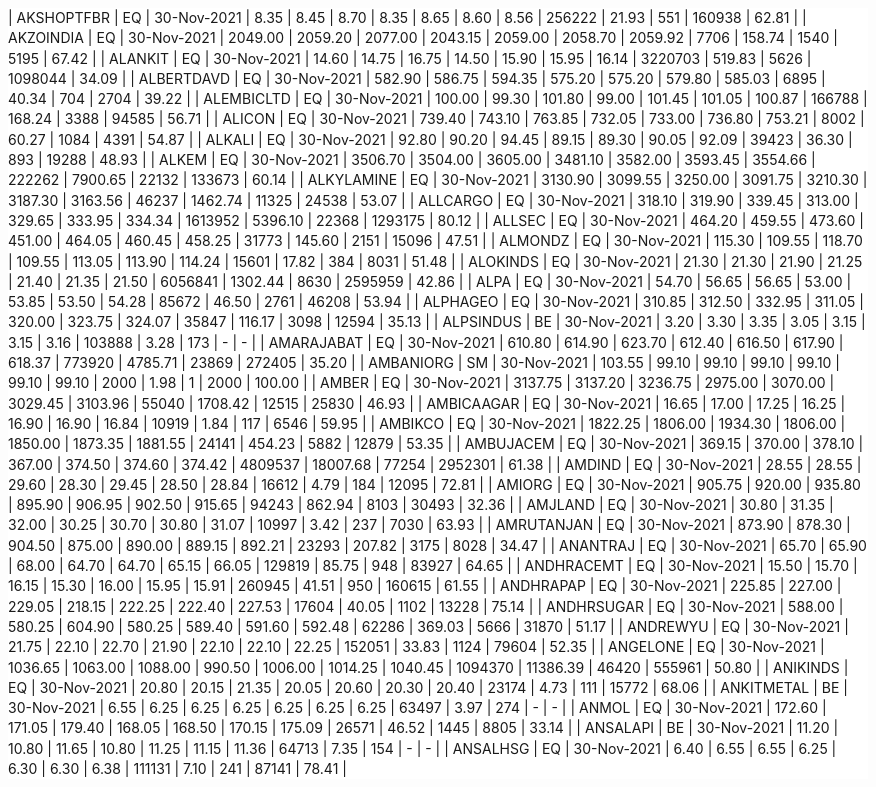 | AKSHOPTFBR | EQ | 30-Nov-2021 | 8.35 | 8.45 | 8.70 | 8.35 | 8.65 | 8.60 | 8.56 | 256222 | 21.93 | 551 | 160938 | 62.81 |
| AKZOINDIA | EQ | 30-Nov-2021 | 2049.00 | 2059.20 | 2077.00 | 2043.15 | 2059.00 | 2058.70 | 2059.92 | 7706 | 158.74 | 1540 | 5195 | 67.42 |
| ALANKIT | EQ | 30-Nov-2021 | 14.60 | 14.75 | 16.75 | 14.50 | 15.90 | 15.95 | 16.14 | 3220703 | 519.83 | 5626 | 1098044 | 34.09 |
| ALBERTDAVD | EQ | 30-Nov-2021 | 582.90 | 586.75 | 594.35 | 575.20 | 575.20 | 579.80 | 585.03 | 6895 | 40.34 | 704 | 2704 | 39.22 |
| ALEMBICLTD | EQ | 30-Nov-2021 | 100.00 | 99.30 | 101.80 | 99.00 | 101.45 | 101.05 | 100.87 | 166788 | 168.24 | 3388 | 94585 | 56.71 |
| ALICON | EQ | 30-Nov-2021 | 739.40 | 743.10 | 763.85 | 732.05 | 733.00 | 736.80 | 753.21 | 8002 | 60.27 | 1084 | 4391 | 54.87 |
| ALKALI | EQ | 30-Nov-2021 | 92.80 | 90.20 | 94.45 | 89.15 | 89.30 | 90.05 | 92.09 | 39423 | 36.30 | 893 | 19288 | 48.93 |
| ALKEM | EQ | 30-Nov-2021 | 3506.70 | 3504.00 | 3605.00 | 3481.10 | 3582.00 | 3593.45 | 3554.66 | 222262 | 7900.65 | 22132 | 133673 | 60.14 |
| ALKYLAMINE | EQ | 30-Nov-2021 | 3130.90 | 3099.55 | 3250.00 | 3091.75 | 3210.30 | 3187.30 | 3163.56 | 46237 | 1462.74 | 11325 | 24538 | 53.07 |
| ALLCARGO | EQ | 30-Nov-2021 | 318.10 | 319.90 | 339.45 | 313.00 | 329.65 | 333.95 | 334.34 | 1613952 | 5396.10 | 22368 | 1293175 | 80.12 |
| ALLSEC | EQ | 30-Nov-2021 | 464.20 | 459.55 | 473.60 | 451.00 | 464.05 | 460.45 | 458.25 | 31773 | 145.60 | 2151 | 15096 | 47.51 |
| ALMONDZ | EQ | 30-Nov-2021 | 115.30 | 109.55 | 118.70 | 109.55 | 113.05 | 113.90 | 114.24 | 15601 | 17.82 | 384 | 8031 | 51.48 |
| ALOKINDS | EQ | 30-Nov-2021 | 21.30 | 21.30 | 21.90 | 21.25 | 21.40 | 21.35 | 21.50 | 6056841 | 1302.44 | 8630 | 2595959 | 42.86 |
| ALPA | EQ | 30-Nov-2021 | 54.70 | 56.65 | 56.65 | 53.00 | 53.85 | 53.50 | 54.28 | 85672 | 46.50 | 2761 | 46208 | 53.94 |
| ALPHAGEO | EQ | 30-Nov-2021 | 310.85 | 312.50 | 332.95 | 311.05 | 320.00 | 323.75 | 324.07 | 35847 | 116.17 | 3098 | 12594 | 35.13 |
| ALPSINDUS | BE | 30-Nov-2021 | 3.20 | 3.30 | 3.35 | 3.05 | 3.15 | 3.15 | 3.16 | 103888 | 3.28 | 173 | - | - |
| AMARAJABAT | EQ | 30-Nov-2021 | 610.80 | 614.90 | 623.70 | 612.40 | 616.50 | 617.90 | 618.37 | 773920 | 4785.71 | 23869 | 272405 | 35.20 |
| AMBANIORG | SM | 30-Nov-2021 | 103.55 | 99.10 | 99.10 | 99.10 | 99.10 | 99.10 | 99.10 | 2000 | 1.98 | 1 | 2000 | 100.00 |
| AMBER | EQ | 30-Nov-2021 | 3137.75 | 3137.20 | 3236.75 | 2975.00 | 3070.00 | 3029.45 | 3103.96 | 55040 | 1708.42 | 12515 | 25830 | 46.93 |
| AMBICAAGAR | EQ | 30-Nov-2021 | 16.65 | 17.00 | 17.25 | 16.25 | 16.90 | 16.90 | 16.84 | 10919 | 1.84 | 117 | 6546 | 59.95 |
| AMBIKCO | EQ | 30-Nov-2021 | 1822.25 | 1806.00 | 1934.30 | 1806.00 | 1850.00 | 1873.35 | 1881.55 | 24141 | 454.23 | 5882 | 12879 | 53.35 |
| AMBUJACEM | EQ | 30-Nov-2021 | 369.15 | 370.00 | 378.10 | 367.00 | 374.50 | 374.60 | 374.42 | 4809537 | 18007.68 | 77254 | 2952301 | 61.38 |
| AMDIND | EQ | 30-Nov-2021 | 28.55 | 28.55 | 29.60 | 28.30 | 29.45 | 28.50 | 28.84 | 16612 | 4.79 | 184 | 12095 | 72.81 |
| AMIORG | EQ | 30-Nov-2021 | 905.75 | 920.00 | 935.80 | 895.90 | 906.95 | 902.50 | 915.65 | 94243 | 862.94 | 8103 | 30493 | 32.36 |
| AMJLAND | EQ | 30-Nov-2021 | 30.80 | 31.35 | 32.00 | 30.25 | 30.70 | 30.80 | 31.07 | 10997 | 3.42 | 237 | 7030 | 63.93 |
| AMRUTANJAN | EQ | 30-Nov-2021 | 873.90 | 878.30 | 904.50 | 875.00 | 890.00 | 889.15 | 892.21 | 23293 | 207.82 | 3175 | 8028 | 34.47 |
| ANANTRAJ | EQ | 30-Nov-2021 | 65.70 | 65.90 | 68.00 | 64.70 | 64.70 | 65.15 | 66.05 | 129819 | 85.75 | 948 | 83927 | 64.65 |
| ANDHRACEMT | EQ | 30-Nov-2021 | 15.50 | 15.70 | 16.15 | 15.30 | 16.00 | 15.95 | 15.91 | 260945 | 41.51 | 950 | 160615 | 61.55 |
| ANDHRAPAP | EQ | 30-Nov-2021 | 225.85 | 227.00 | 229.05 | 218.15 | 222.25 | 222.40 | 227.53 | 17604 | 40.05 | 1102 | 13228 | 75.14 |
| ANDHRSUGAR | EQ | 30-Nov-2021 | 588.00 | 580.25 | 604.90 | 580.25 | 589.40 | 591.60 | 592.48 | 62286 | 369.03 | 5666 | 31870 | 51.17 |
| ANDREWYU | EQ | 30-Nov-2021 | 21.75 | 22.10 | 22.70 | 21.90 | 22.10 | 22.10 | 22.25 | 152051 | 33.83 | 1124 | 79604 | 52.35 |
| ANGELONE | EQ | 30-Nov-2021 | 1036.65 | 1063.00 | 1088.00 | 990.50 | 1006.00 | 1014.25 | 1040.45 | 1094370 | 11386.39 | 46420 | 555961 | 50.80 |
| ANIKINDS | EQ | 30-Nov-2021 | 20.80 | 20.15 | 21.35 | 20.05 | 20.60 | 20.30 | 20.40 | 23174 | 4.73 | 111 | 15772 | 68.06 |
| ANKITMETAL | BE | 30-Nov-2021 | 6.55 | 6.25 | 6.25 | 6.25 | 6.25 | 6.25 | 6.25 | 63497 | 3.97 | 274 | - | - |
| ANMOL | EQ | 30-Nov-2021 | 172.60 | 171.05 | 179.40 | 168.05 | 168.50 | 170.15 | 175.09 | 26571 | 46.52 | 1445 | 8805 | 33.14 |
| ANSALAPI | BE | 30-Nov-2021 | 11.20 | 10.80 | 11.65 | 10.80 | 11.25 | 11.15 | 11.36 | 64713 | 7.35 | 154 | - | - |
| ANSALHSG | EQ | 30-Nov-2021 | 6.40 | 6.55 | 6.55 | 6.25 | 6.30 | 6.30 | 6.38 | 111131 | 7.10 | 241 | 87141 | 78.41 |